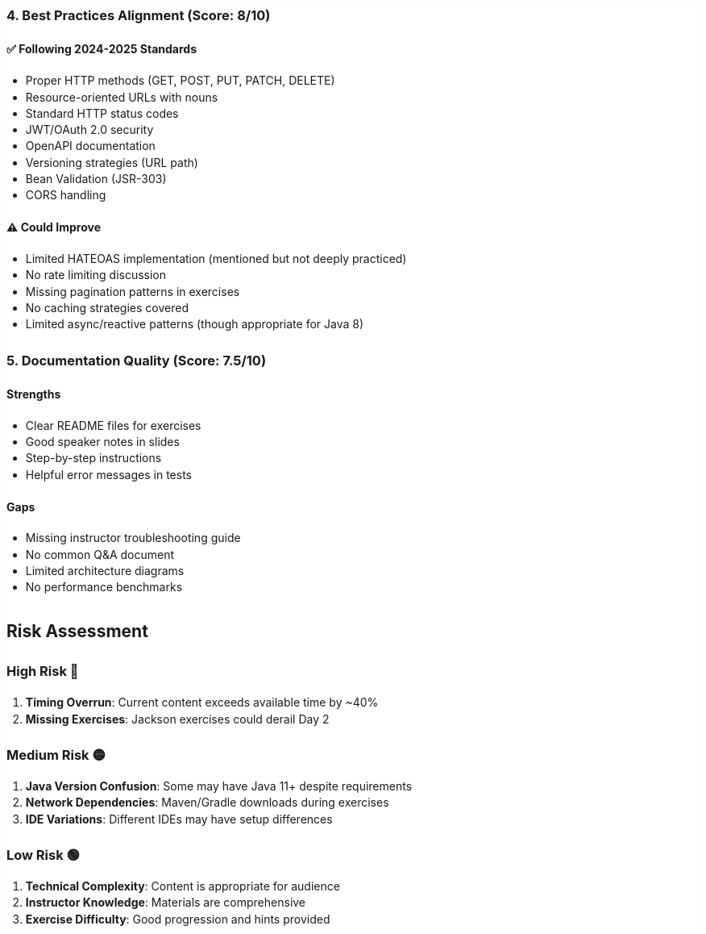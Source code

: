 ### 4. Best Practices Alignment (Score: 8/10)

#### ✅ Following 2024-2025 Standards
- Proper HTTP methods (GET, POST, PUT, PATCH, DELETE)
- Resource-oriented URLs with nouns
- Standard HTTP status codes
- JWT/OAuth 2.0 security
- OpenAPI documentation
- Versioning strategies (URL path)
- Bean Validation (JSR-303)
- CORS handling

#### ⚠️ Could Improve
- Limited HATEOAS implementation (mentioned but not deeply practiced)
- No rate limiting discussion
- Missing pagination patterns in exercises
- No caching strategies covered
- Limited async/reactive patterns (though appropriate for Java 8)

### 5. Documentation Quality (Score: 7.5/10)

#### Strengths
- Clear README files for exercises
- Good speaker notes in slides
- Step-by-step instructions
- Helpful error messages in tests

#### Gaps
- Missing instructor troubleshooting guide
- No common Q&A document
- Limited architecture diagrams
- No performance benchmarks

## Risk Assessment

### High Risk 🔴
1. **Timing Overrun**: Current content exceeds available time by ~40%
2. **Missing Exercises**: Jackson exercises could derail Day 2

### Medium Risk 🟡
1. **Java Version Confusion**: Some may have Java 11+ despite requirements
2. **Network Dependencies**: Maven/Gradle downloads during exercises
3. **IDE Variations**: Different IDEs may have setup differences

### Low Risk 🟢
1. **Technical Complexity**: Content is appropriate for audience
2. **Instructor Knowledge**: Materials are comprehensive
3. **Exercise Difficulty**: Good progression and hints provided
